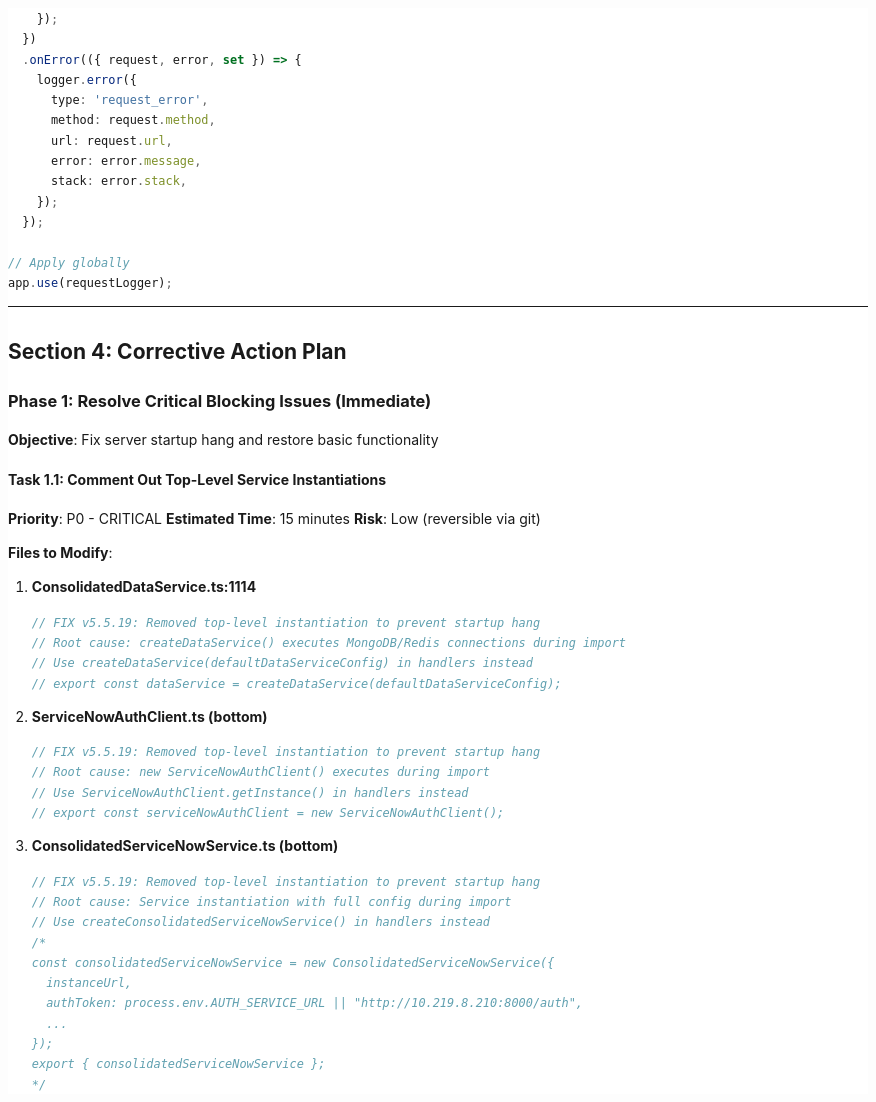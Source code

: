 ```typescript
    });
  })
  .onError(({ request, error, set }) => {
    logger.error({
      type: 'request_error',
      method: request.method,
      url: request.url,
      error: error.message,
      stack: error.stack,
    });
  });

// Apply globally
app.use(requestLogger);
```

---

## Section 4: Corrective Action Plan

### Phase 1: Resolve Critical Blocking Issues (Immediate)

**Objective**: Fix server startup hang and restore basic functionality

#### Task 1.1: Comment Out Top-Level Service Instantiations
**Priority**: P0 - CRITICAL
**Estimated Time**: 15 minutes
**Risk**: Low (reversible via git)

**Files to Modify**:

1. **ConsolidatedDataService.ts:1114**
   ```typescript
   // FIX v5.5.19: Removed top-level instantiation to prevent startup hang
   // Root cause: createDataService() executes MongoDB/Redis connections during import
   // Use createDataService(defaultDataServiceConfig) in handlers instead
   // export const dataService = createDataService(defaultDataServiceConfig);
   ```

2. **ServiceNowAuthClient.ts (bottom)**
   ```typescript
   // FIX v5.5.19: Removed top-level instantiation to prevent startup hang
   // Root cause: new ServiceNowAuthClient() executes during import
   // Use ServiceNowAuthClient.getInstance() in handlers instead
   // export const serviceNowAuthClient = new ServiceNowAuthClient();
   ```

3. **ConsolidatedServiceNowService.ts (bottom)**
   ```typescript
   // FIX v5.5.19: Removed top-level instantiation to prevent startup hang
   // Root cause: Service instantiation with full config during import
   // Use createConsolidatedServiceNowService() in handlers instead
   /*
   const consolidatedServiceNowService = new ConsolidatedServiceNowService({
     instanceUrl,
     authToken: process.env.AUTH_SERVICE_URL || "http://10.219.8.210:8000/auth",
     ...
   });
   export { consolidatedServiceNowService };
   */
   ```
